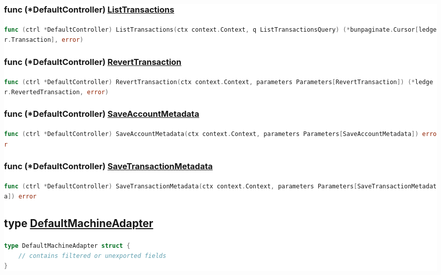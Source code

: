 <a name="DefaultController.ListTransactions"></a>
### func \(\*DefaultController\) [ListTransactions](<https://github.com/formancehq/ledger/blob/main/internal/controller/ledger/controller_default.go#L52>)

```go
func (ctrl *DefaultController) ListTransactions(ctx context.Context, q ListTransactionsQuery) (*bunpaginate.Cursor[ledger.Transaction], error)
```



<a name="DefaultController.RevertTransaction"></a>
### func \(\*DefaultController\) [RevertTransaction](<https://github.com/formancehq/ledger/blob/main/internal/controller/ledger/controller_default.go#L276>)

```go
func (ctrl *DefaultController) RevertTransaction(ctx context.Context, parameters Parameters[RevertTransaction]) (*ledger.RevertedTransaction, error)
```



<a name="DefaultController.SaveAccountMetadata"></a>
### func \(\*DefaultController\) [SaveAccountMetadata](<https://github.com/formancehq/ledger/blob/main/internal/controller/ledger/controller_default.go#L356>)

```go
func (ctrl *DefaultController) SaveAccountMetadata(ctx context.Context, parameters Parameters[SaveAccountMetadata]) error
```



<a name="DefaultController.SaveTransactionMetadata"></a>
### func \(\*DefaultController\) [SaveTransactionMetadata](<https://github.com/formancehq/ledger/blob/main/internal/controller/ledger/controller_default.go#L341>)

```go
func (ctrl *DefaultController) SaveTransactionMetadata(ctx context.Context, parameters Parameters[SaveTransactionMetadata]) error
```



<a name="DefaultMachineAdapter"></a>
## type [DefaultMachineAdapter](<https://github.com/formancehq/ledger/blob/main/internal/controller/ledger/machine.go#L28-L31>)



```go
type DefaultMachineAdapter struct {
    // contains filtered or unexported fields
}
```
